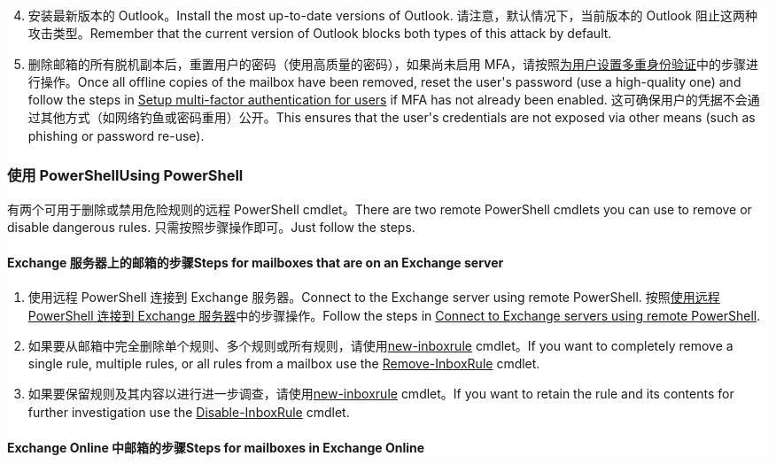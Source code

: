 4. <span data-ttu-id="440d1-203">安装最新版本的 Outlook。</span><span class="sxs-lookup"><span data-stu-id="440d1-203">Install the most up-to-date versions of Outlook.</span></span> <span data-ttu-id="440d1-204">请注意，默认情况下，当前版本的 Outlook 阻止这两种攻击类型。</span><span class="sxs-lookup"><span data-stu-id="440d1-204">Remember that the current version of Outlook blocks both types of this attack by default.</span></span>

5. <span data-ttu-id="440d1-205">删除邮箱的所有脱机副本后，重置用户的密码（使用高质量的密码），如果尚未启用 MFA，请按照[为用户设置多重身份验证](https://docs.microsoft.com/microsoft-365/admin/security-and-compliance/set-up-multi-factor-authentication)中的步骤进行操作。</span><span class="sxs-lookup"><span data-stu-id="440d1-205">Once all offline copies of the mailbox have been removed, reset the user's password (use a high-quality one) and follow the steps in [Setup multi-factor authentication for users](https://docs.microsoft.com/microsoft-365/admin/security-and-compliance/set-up-multi-factor-authentication) if MFA has not already been enabled.</span></span> <span data-ttu-id="440d1-206">这可确保用户的凭据不会通过其他方式（如网络钓鱼或密码重用）公开。</span><span class="sxs-lookup"><span data-stu-id="440d1-206">This ensures that the user's credentials are not exposed via other means (such as phishing or password re-use).</span></span>

### <a name="using-powershell"></a><span data-ttu-id="440d1-207">使用 PowerShell</span><span class="sxs-lookup"><span data-stu-id="440d1-207">Using PowerShell</span></span>

<span data-ttu-id="440d1-208">有两个可用于删除或禁用危险规则的远程 PowerShell cmdlet。</span><span class="sxs-lookup"><span data-stu-id="440d1-208">There are two remote PowerShell cmdlets you can use to remove or disable dangerous rules.</span></span> <span data-ttu-id="440d1-209">只需按照步骤操作即可。</span><span class="sxs-lookup"><span data-stu-id="440d1-209">Just follow the steps.</span></span>

#### <a name="steps-for-mailboxes-that-are-on-an-exchange-server"></a><span data-ttu-id="440d1-210">Exchange 服务器上的邮箱的步骤</span><span class="sxs-lookup"><span data-stu-id="440d1-210">Steps for mailboxes that are on an Exchange server</span></span>

1. <span data-ttu-id="440d1-211">使用远程 PowerShell 连接到 Exchange 服务器。</span><span class="sxs-lookup"><span data-stu-id="440d1-211">Connect to the Exchange server using remote PowerShell.</span></span> <span data-ttu-id="440d1-212">按照[使用远程 PowerShell 连接到 Exchange 服务器](https://docs.microsoft.com/powershell/exchange/exchange-server/connect-to-exchange-servers-using-remote-powershell)中的步骤操作。</span><span class="sxs-lookup"><span data-stu-id="440d1-212">Follow the steps in [Connect to Exchange servers using remote PowerShell](https://docs.microsoft.com/powershell/exchange/exchange-server/connect-to-exchange-servers-using-remote-powershell).</span></span>

2. <span data-ttu-id="440d1-213">如果要从邮箱中完全删除单个规则、多个规则或所有规则，请使用[new-inboxrule](https://docs.microsoft.com/powershell/module/exchange/Remove-InboxRule) cmdlet。</span><span class="sxs-lookup"><span data-stu-id="440d1-213">If you want to completely remove a single rule, multiple rules, or all rules from a mailbox use the [Remove-InboxRule](https://docs.microsoft.com/powershell/module/exchange/Remove-InboxRule) cmdlet.</span></span>

3. <span data-ttu-id="440d1-214">如果要保留规则及其内容以进行进一步调查，请使用[new-inboxrule](https:https://docs.microsoft.com/powershell/module/exchange/disable-inboxrule/library/dd298120(v=exchg.160).aspx) cmdlet。</span><span class="sxs-lookup"><span data-stu-id="440d1-214">If you want to retain the rule and its contents for further investigation use the [Disable-InboxRule](https:https://docs.microsoft.com/powershell/module/exchange/disable-inboxrule/library/dd298120(v=exchg.160).aspx) cmdlet.</span></span>

#### <a name="steps-for-mailboxes-in-exchange-online"></a><span data-ttu-id="440d1-215">Exchange Online 中邮箱的步骤</span><span class="sxs-lookup"><span data-stu-id="440d1-215">Steps for mailboxes in Exchange Online</span></span>
